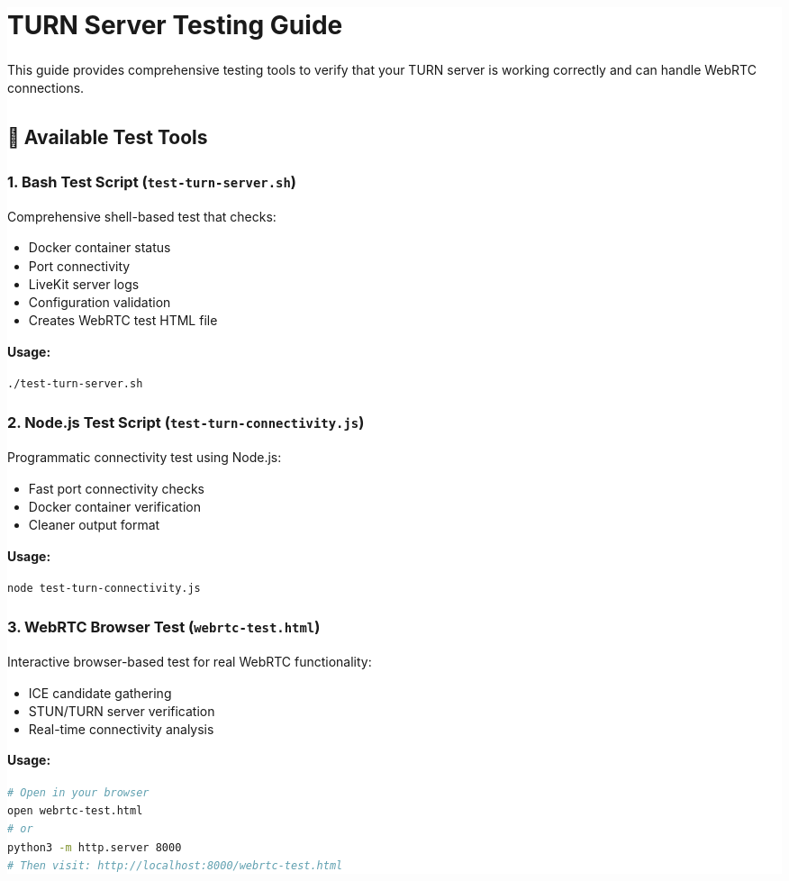 # TURN Server Testing Guide

This guide provides comprehensive testing tools to verify that your TURN server is working correctly and can handle WebRTC connections.

## 🧪 Available Test Tools

### 1. **Bash Test Script** (`test-turn-server.sh`)

Comprehensive shell-based test that checks:

- Docker container status
- Port connectivity
- LiveKit server logs
- Configuration validation
- Creates WebRTC test HTML file

**Usage:**

```bash
./test-turn-server.sh
```

### 2. **Node.js Test Script** (`test-turn-connectivity.js`)

Programmatic connectivity test using Node.js:

- Fast port connectivity checks
- Docker container verification
- Cleaner output format

**Usage:**

```bash
node test-turn-connectivity.js
```

### 3. **WebRTC Browser Test** (`webrtc-test.html`)

Interactive browser-based test for real WebRTC functionality:

- ICE candidate gathering
- STUN/TURN server verification
- Real-time connectivity analysis

**Usage:**

```bash
# Open in your browser
open webrtc-test.html
# or
python3 -m http.server 8000
# Then visit: http://localhost:8000/webrtc-test.html
```
